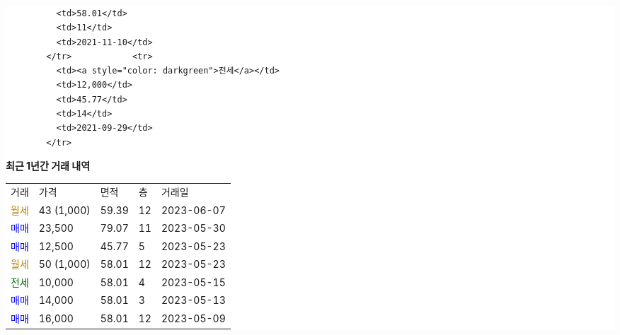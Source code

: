               <td>58.01</td>
              <td>11</td>
              <td>2021-11-10</td>
            </tr>            <tr>
              <td><a style="color: darkgreen">전세</a></td>
              <td>12,000</td>
              <td>45.77</td>
              <td>14</td>
              <td>2021-09-29</td>
            </tr>        
    
</table>

<b>최근 1년간 거래 내역</b>

<table class="sortable">
    <tr>
      <td>거래</td>
      <td>가격</td>
      <td>면적</td>
      <td>층</td>
      <td>거래일</td>
    </tr>
    <tr>
      <td><a style="color: darkgoldenrod">월세</a></td>
      <td>43 (1,000)</td>
      <td>59.39</td>
      <td>12</td>
      <td>2023-06-07</td>
    </tr>          <tr>
      <td><a style="color: blue">매매</a></td>
      <td>23,500</td>
      <td>79.07</td>
      <td>11</td>
      <td>2023-05-30</td>
    </tr>          <tr>
      <td><a style="color: blue">매매</a></td>
      <td>12,500</td>
      <td>45.77</td>
      <td>5</td>
      <td>2023-05-23</td>
    </tr>          <tr>
      <td><a style="color: darkgoldenrod">월세</a></td>
      <td>50 (1,000)</td>
      <td>58.01</td>
      <td>12</td>
      <td>2023-05-23</td>
    </tr>          <tr>
      <td><a style="color: darkgreen">전세</a></td>
      <td>10,000</td>
      <td>58.01</td>
      <td>4</td>
      <td>2023-05-15</td>
    </tr>          <tr>
      <td><a style="color: blue">매매</a></td>
      <td>14,000</td>
      <td>58.01</td>
      <td>3</td>
      <td>2023-05-13</td>
    </tr>          <tr>
      <td><a style="color: blue">매매</a></td>
      <td>16,000</td>
      <td>58.01</td>
      <td>12</td>
      <td>2023-05-09</td>